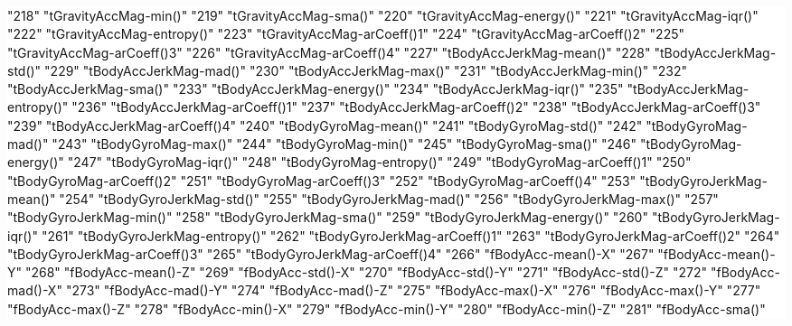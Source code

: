 "218" "tGravityAccMag-min()"
"219" "tGravityAccMag-sma()"
"220" "tGravityAccMag-energy()"
"221" "tGravityAccMag-iqr()"
"222" "tGravityAccMag-entropy()"
"223" "tGravityAccMag-arCoeff()1"
"224" "tGravityAccMag-arCoeff()2"
"225" "tGravityAccMag-arCoeff()3"
"226" "tGravityAccMag-arCoeff()4"
"227" "tBodyAccJerkMag-mean()"
"228" "tBodyAccJerkMag-std()"
"229" "tBodyAccJerkMag-mad()"
"230" "tBodyAccJerkMag-max()"
"231" "tBodyAccJerkMag-min()"
"232" "tBodyAccJerkMag-sma()"
"233" "tBodyAccJerkMag-energy()"
"234" "tBodyAccJerkMag-iqr()"
"235" "tBodyAccJerkMag-entropy()"
"236" "tBodyAccJerkMag-arCoeff()1"
"237" "tBodyAccJerkMag-arCoeff()2"
"238" "tBodyAccJerkMag-arCoeff()3"
"239" "tBodyAccJerkMag-arCoeff()4"
"240" "tBodyGyroMag-mean()"
"241" "tBodyGyroMag-std()"
"242" "tBodyGyroMag-mad()"
"243" "tBodyGyroMag-max()"
"244" "tBodyGyroMag-min()"
"245" "tBodyGyroMag-sma()"
"246" "tBodyGyroMag-energy()"
"247" "tBodyGyroMag-iqr()"
"248" "tBodyGyroMag-entropy()"
"249" "tBodyGyroMag-arCoeff()1"
"250" "tBodyGyroMag-arCoeff()2"
"251" "tBodyGyroMag-arCoeff()3"
"252" "tBodyGyroMag-arCoeff()4"
"253" "tBodyGyroJerkMag-mean()"
"254" "tBodyGyroJerkMag-std()"
"255" "tBodyGyroJerkMag-mad()"
"256" "tBodyGyroJerkMag-max()"
"257" "tBodyGyroJerkMag-min()"
"258" "tBodyGyroJerkMag-sma()"
"259" "tBodyGyroJerkMag-energy()"
"260" "tBodyGyroJerkMag-iqr()"
"261" "tBodyGyroJerkMag-entropy()"
"262" "tBodyGyroJerkMag-arCoeff()1"
"263" "tBodyGyroJerkMag-arCoeff()2"
"264" "tBodyGyroJerkMag-arCoeff()3"
"265" "tBodyGyroJerkMag-arCoeff()4"
"266" "fBodyAcc-mean()-X"
"267" "fBodyAcc-mean()-Y"
"268" "fBodyAcc-mean()-Z"
"269" "fBodyAcc-std()-X"
"270" "fBodyAcc-std()-Y"
"271" "fBodyAcc-std()-Z"
"272" "fBodyAcc-mad()-X"
"273" "fBodyAcc-mad()-Y"
"274" "fBodyAcc-mad()-Z"
"275" "fBodyAcc-max()-X"
"276" "fBodyAcc-max()-Y"
"277" "fBodyAcc-max()-Z"
"278" "fBodyAcc-min()-X"
"279" "fBodyAcc-min()-Y"
"280" "fBodyAcc-min()-Z"
"281" "fBodyAcc-sma()"